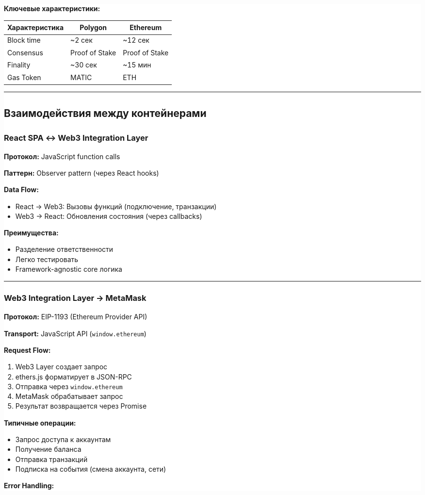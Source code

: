 **Ключевые характеристики:**

| Характеристика | Polygon | Ethereum |
|----------------|---------|----------|
| Block time | ~2 сек | ~12 сек |
| Consensus | Proof of Stake | Proof of Stake |
| Finality | ~30 сек | ~15 мин |
| Gas Token | MATIC | ETH |

---

## Взаимодействия между контейнерами

### React SPA ↔ Web3 Integration Layer

**Протокол:** JavaScript function calls

**Паттерн:** Observer pattern (через React hooks)

**Data Flow:**

- React → Web3: Вызовы функций (подключение, транзакции)
- Web3 → React: Обновления состояния (через callbacks)

**Преимущества:**

- Разделение ответственности
- Легко тестировать
- Framework-agnostic core логика

---

### Web3 Integration Layer → MetaMask

**Протокол:** EIP-1193 (Ethereum Provider API)

**Transport:** JavaScript API (`window.ethereum`)

**Request Flow:**

1. Web3 Layer создает запрос
2. ethers.js форматирует в JSON-RPC
3. Отправка через `window.ethereum`
4. MetaMask обрабатывает запрос
5. Результат возвращается через Promise

**Типичные операции:**

- Запрос доступа к аккаунтам
- Получение баланса
- Отправка транзакций
- Подписка на события (смена аккаунта, сети)

**Error Handling:**

